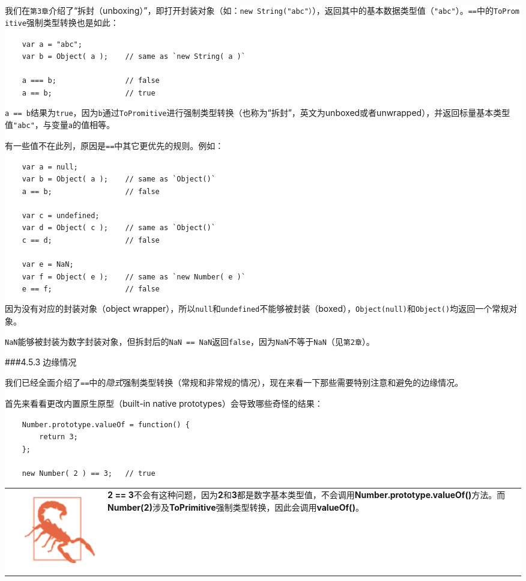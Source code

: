 我们在`第3章`介绍了“拆封（unboxing）”，即打开封装对象（如：`new String("abc"）`），返回其中的基本数据类型值（`"abc"`）。`==`中的`ToPromitive`强制类型转换也是如此：

```
    var a = "abc";
    var b = Object( a );    // same as `new String( a )`

    a === b;                // false
    a == b;                 // true
```

`a == b`结果为`true`，因为`b`通过`ToPromitive`进行强制类型转换（也称为“拆封”，英文为unboxed或者unwrapped），并返回标量基本类型值`"abc"`，与变量`a`的值相等。

有一些值不在此列，原因是`==`中其它更优先的规则。例如：

```
    var a = null;
    var b = Object( a );    // same as `Object()`
    a == b;                 // false

    var c = undefined;      
    var d = Object( c );    // same as `Object()`
    c == d;                 // false
    
    var e = NaN;            
    var f = Object( e );    // same as `new Number( e )`
    e == f;                 // false
```

因为没有对应的封装对象（object wrapper），所以`null`和`undefined`不能够被封装（boxed），`Object(null)`和`Object()`均返回一个常规对象。

`NaN`能够被封装为数字封装对象，但拆封后的`NaN == NaN`返回`false`，因为`NaN`不等于`NaN`（见`第2章`）。

###4.5.3 边缘情况

我们已经全面介绍了`==`中的*隐式*强制类型转换（常规和非常规的情况），现在来看一下那些需要特别注意和避免的边缘情况。

首先来看看更改内置原生原型（built-in native prototypes）会导致哪些奇怪的结果：

```
    Number.prototype.valueOf = function() {
        return 3;
    };

    new Number( 2 ) == 3;   // true
```

<table>
    <tr style="border: none;">
        <td style="border: none; width: 150px;"><img src='images/warning.png'></td>
        <td style="border: none;"><b>2 == 3</b>不会有这种问题，因为<b>2</b>和<b>3</b>都是数字基本类型值，不会调用<b>Number.prototype.valueOf()</b>方法。而<b>Number(2)</b>涉及<b>ToPrimitive</b>强制类型转换，因此会调用<b>valueOf()</b>。</td>
    </tr>
</table>
